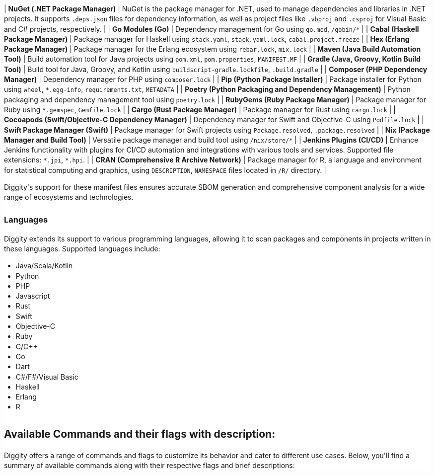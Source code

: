 | **NuGet (.NET Package Manager)**               | NuGet is the package manager for .NET, used to manage dependencies and libraries in .NET projects. It supports `.deps.json` files for dependency information, as well as project files like `.vbproj` and `.csproj` for Visual Basic and C# projects, respectively. |
| **Go Modules (Go)**                                 | Dependency management for Go using `go.mod`, `/gobin/*`   |
| **Cabal (Haskell Package Manager)**                  | Package manager for Haskell using `stack.yaml`, `stack.yaml.lock`, `cabal.project.freeze` |
| **Hex (Erlang Package Manager)**                     | Package manager for the Erlang ecosystem using `rebar.lock`, `mix.lock` |
| **Maven (Java Build Automation Tool)**                | Build automation tool for Java projects using `pom.xml`, `pom.properties`, `MANIFEST.MF` |
| **Gradle (Java, Groovy, Kotlin Build Tool)**         | Build tool for Java, Groovy, and Kotlin using `buildscript-gradle.lockfile`, `.build.gradle` |
| **Composer (PHP Dependency Manager)**                | Dependency manager for PHP using `composer.lock` |
| **Pip (Python Package Installer)**                   | Package installer for Python using `wheel`, `*.egg-info`, `requirements.txt`, `METADATA` |
| **Poetry (Python Packaging and Dependency Management)** | Python packaging and dependency management tool using `poetry.lock` |
| **RubyGems (Ruby Package Manager)**                  | Package manager for Ruby using `*.gemspec`, `Gemfile.lock` |
| **Cargo (Rust Package Manager)**                     | Package manager for Rust using `cargo.lock`               |
| **Cocoapods (Swift/Objective-C Dependency Manager)**  | Dependency manager for Swift and Objective-C using `Podfile.lock` |
| **Swift Package Manager (Swift)**                    | Package manager for Swift projects using `Package.resolved`, `.package.resolved` |
| **Nix (Package Manager and Build Tool)**             | Versatile package manager and build tool using `/nix/store/*` |
| **Jenkins Plugins (CI/CD)**                                 | Enhance Jenkins functionality with plugins for CI/CD automation and integrations with various tools and services. Supported file extensions: `*.jpi`, `*.hpi`. |
| **CRAN (Comprehensive R Archive Network)**            | Package manager for R, a language and environment for statistical computing and graphics, using `DESCRIPTION`, `NAMESPACE` files located in `/R/` directory. |

Diggity's support for these manifest files ensures accurate SBOM generation and comprehensive component analysis for a wide range of ecosystems and technologies.

### Languages
Diggity extends its support to various programming languages, allowing it to scan packages and components in projects written in these languages. Supported languages include:
- Java/Scala/Kotlin
- Python
- PHP
- Javascript
- Rust
- Swift
- Objective-C
- Ruby
- C/C++
- Go
- Dart
- C#/F#/Visual Basic
- Haskell
- Erlang
- R

## Available Commands and their flags with description:
Diggity offers a range of commands and flags to customize its behavior and cater to different use cases. Below, you'll find a summary of available commands along with their respective flags and brief descriptions:
